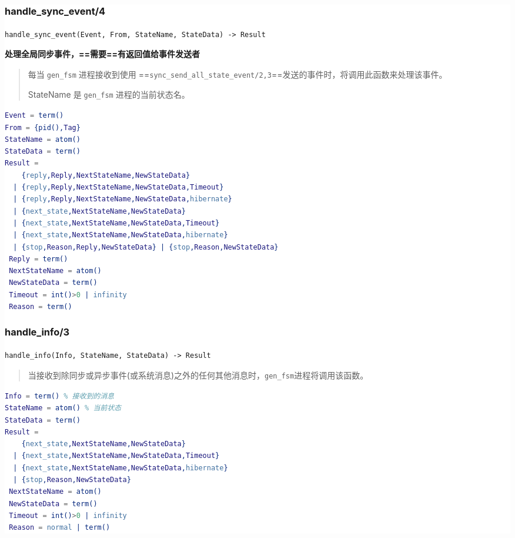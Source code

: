 

### handle_sync_event/4

`handle_sync_event(Event, From, StateName, StateData) -> Result`

**处理全局同步事件，==需要==有返回值给事件发送者**

> 每当 `gen_fsm` 进程接收到使用 ==`sync_send_all_state_event/2,3`==发送的事件时，将调用此函数来处理该事件。
>
> StateName 是 `gen_fsm` 进程的当前状态名。



```erlang
Event = term()
From = {pid(),Tag}
StateName = atom()
StateData = term()
Result = 
    {reply,Reply,NextStateName,NewStateData}
  | {reply,Reply,NextStateName,NewStateData,Timeout}
  | {reply,Reply,NextStateName,NewStateData,hibernate}
  | {next_state,NextStateName,NewStateData}
  | {next_state,NextStateName,NewStateData,Timeout}
  | {next_state,NextStateName,NewStateData,hibernate}
  | {stop,Reason,Reply,NewStateData} | {stop,Reason,NewStateData}
 Reply = term()
 NextStateName = atom()
 NewStateData = term()
 Timeout = int()>0 | infinity
 Reason = term()
```

### handle_info/3

`handle_info(Info, StateName, StateData) -> Result`

> 当接收到除同步或异步事件(或系统消息)之外的任何其他消息时，`gen_fsm`进程将调用该函数。

```erlang
Info = term() % 接收到的消息
StateName = atom() % 当前状态
StateData = term() 
Result = 
    {next_state,NextStateName,NewStateData}
  | {next_state,NextStateName,NewStateData,Timeout}
  | {next_state,NextStateName,NewStateData,hibernate}
  | {stop,Reason,NewStateData}
 NextStateName = atom()
 NewStateData = term()
 Timeout = int()>0 | infinity
 Reason = normal | term()
```


